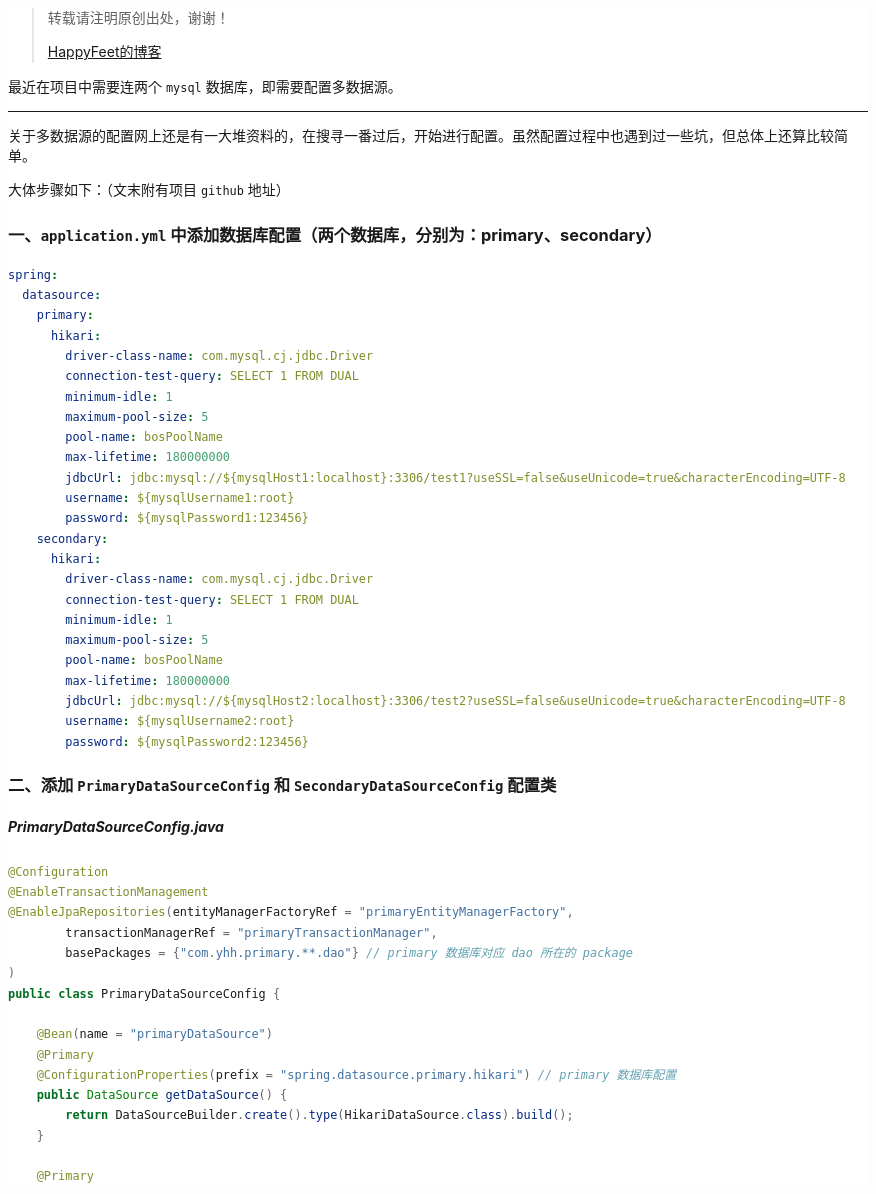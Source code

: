 > 转载请注明原创出处，谢谢！
>
> [HappyFeet的博客](https://blog.csdn.net/haihui_yang)

最近在项目中需要连两个 `mysql` 数据库，即需要配置多数据源。

---

关于多数据源的配置网上还是有一大堆资料的，在搜寻一番过后，开始进行配置。虽然配置过程中也遇到过一些坑，但总体上还算比较简单。

大体步骤如下：（文末附有项目 `github` 地址）

### 一、`application.yml` 中添加数据库配置（两个数据库，分别为：primary、secondary）

```yml
spring:
  datasource:
    primary:
      hikari:
        driver-class-name: com.mysql.cj.jdbc.Driver
        connection-test-query: SELECT 1 FROM DUAL
        minimum-idle: 1
        maximum-pool-size: 5
        pool-name: bosPoolName
        max-lifetime: 180000000
        jdbcUrl: jdbc:mysql://${mysqlHost1:localhost}:3306/test1?useSSL=false&useUnicode=true&characterEncoding=UTF-8
        username: ${mysqlUsername1:root}
        password: ${mysqlPassword1:123456}
    secondary:
      hikari:
        driver-class-name: com.mysql.cj.jdbc.Driver
        connection-test-query: SELECT 1 FROM DUAL
        minimum-idle: 1
        maximum-pool-size: 5
        pool-name: bosPoolName
        max-lifetime: 180000000
        jdbcUrl: jdbc:mysql://${mysqlHost2:localhost}:3306/test2?useSSL=false&useUnicode=true&characterEncoding=UTF-8
        username: ${mysqlUsername2:root}
        password: ${mysqlPassword2:123456}
```

### 二、添加 `PrimaryDataSourceConfig` 和 `SecondaryDataSourceConfig` 配置类

##### PrimaryDataSourceConfig.java

```java
@Configuration
@EnableTransactionManagement
@EnableJpaRepositories(entityManagerFactoryRef = "primaryEntityManagerFactory",
        transactionManagerRef = "primaryTransactionManager",
        basePackages = {"com.yhh.primary.**.dao"} // primary 数据库对应 dao 所在的 package
)
public class PrimaryDataSourceConfig {

    @Bean(name = "primaryDataSource")
    @Primary
    @ConfigurationProperties(prefix = "spring.datasource.primary.hikari") // primary 数据库配置
    public DataSource getDataSource() {
        return DataSourceBuilder.create().type(HikariDataSource.class).build();
    }

    @Primary
```